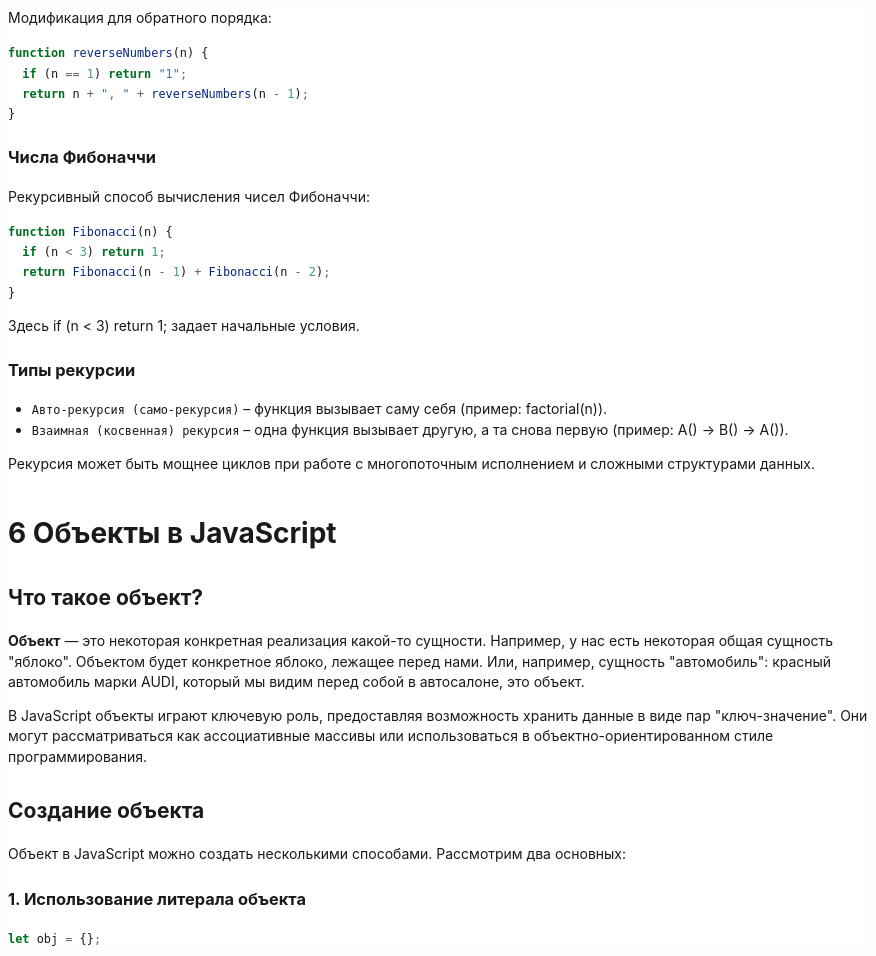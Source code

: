 Модификация для обратного порядка:

```js
function reverseNumbers(n) {
  if (n == 1) return "1";
  return n + ", " + reverseNumbers(n - 1);
}
```

### Числа Фибоначчи

Рекурсивный способ вычисления чисел Фибоначчи:

```js
function Fibonacci(n) {
  if (n < 3) return 1;
  return Fibonacci(n - 1) + Fibonacci(n - 2);
}
```

Здесь if (n < 3) return 1; задает начальные условия.

### Типы рекурсии

- `Авто-рекурсия (само-рекурсия)` – функция вызывает саму себя (пример: factorial(n)).
- `Взаимная (косвенная) рекурсия` – одна функция вызывает другую, а та снова первую (пример: A() → B() → A()).

Рекурсия может быть мощнее циклов при работе с многопоточным исполнением и сложными структурами данных.

# 6 Объекты в JavaScript

## Что такое объект?

**Объект** — это некоторая конкретная реализация какой-то сущности. Например, у нас есть некоторая общая сущность "яблоко". Объектом будет конкретное яблоко, лежащее перед нами. Или, например, сущность "автомобиль": красный автомобиль марки AUDI, который мы видим перед собой в автосалоне, это объект.

В JavaScript объекты играют ключевую роль, предоставляя возможность хранить данные в виде пар "ключ-значение". Они могут рассматриваться как ассоциативные массивы или использоваться в объектно-ориентированном стиле программирования.

## Создание объекта

Объект в JavaScript можно создать несколькими способами. Рассмотрим два основных:

### 1. Использование литерала объекта

```js
let obj = {};
```
